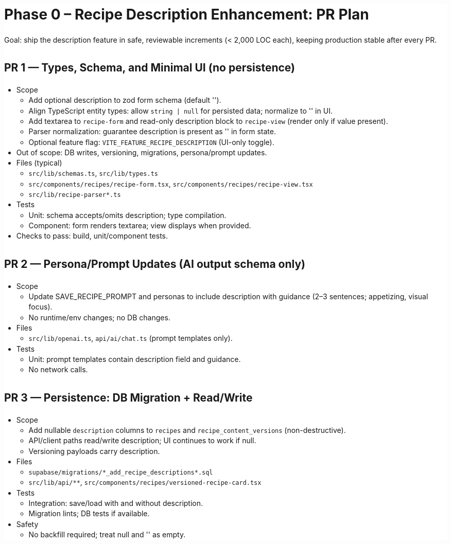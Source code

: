 # Phase 0 – Recipe Description Enhancement: PR Plan

Goal: ship the description feature in safe, reviewable increments (< 2,000 LOC each), keeping production stable after every PR.

## PR 1 — Types, Schema, and Minimal UI (no persistence)

- Scope
  - Add optional description to zod form schema (default '').
  - Align TypeScript entity types: allow `string | null` for persisted data; normalize to '' in UI.
  - Add textarea to `recipe-form` and read-only description block to `recipe-view` (render only if value present).
  - Parser normalization: guarantee description is present as '' in form state.
  - Optional feature flag: `VITE_FEATURE_RECIPE_DESCRIPTION` (UI-only toggle).
- Out of scope: DB writes, versioning, migrations, persona/prompt updates.
- Files (typical)
  - `src/lib/schemas.ts`, `src/lib/types.ts`
  - `src/components/recipes/recipe-form.tsx`, `src/components/recipes/recipe-view.tsx`
  - `src/lib/recipe-parser*.ts`
- Tests
  - Unit: schema accepts/omits description; type compilation.
  - Component: form renders textarea; view displays when provided.
- Checks to pass: build, unit/component tests.

## PR 2 — Persona/Prompt Updates (AI output schema only)

- Scope
  - Update SAVE_RECIPE_PROMPT and personas to include description with guidance (2–3 sentences; appetizing, visual focus).
  - No runtime/env changes; no DB changes.
- Files
  - `src/lib/openai.ts`, `api/ai/chat.ts` (prompt templates only).
- Tests
  - Unit: prompt templates contain description field and guidance.
  - No network calls.

## PR 3 — Persistence: DB Migration + Read/Write

- Scope
  - Add nullable `description` columns to `recipes` and `recipe_content_versions` (non-destructive).
  - API/client paths read/write description; UI continues to work if null.
  - Versioning payloads carry description.
- Files
  - `supabase/migrations/*_add_recipe_descriptions*.sql`
  - `src/lib/api/**`, `src/components/recipes/versioned-recipe-card.tsx`
- Tests
  - Integration: save/load with and without description.
  - Migration lints; DB tests if available.
- Safety
  - No backfill required; treat null and '' as empty.
